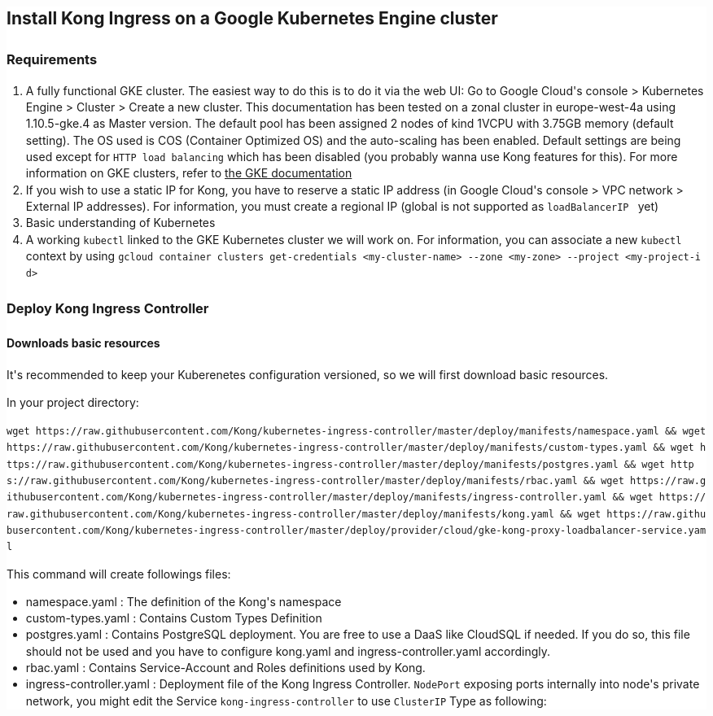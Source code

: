 ## Install Kong Ingress on a Google Kubernetes Engine cluster

### Requirements

1. A fully functional GKE cluster. The easiest way to do this is to do it via the web UI: Go to Google Cloud's console > Kubernetes Engine > Cluster > Create a new cluster. This documentation has been tested on a zonal cluster in europe-west-4a using 1.10.5-gke.4 as Master version. The default pool has been assigned 2 nodes of kind 1VCPU with 3.75GB memory (default setting). The OS used is COS (Container Optimized OS) and the auto-scaling has been enabled. Default settings are being used except for `HTTP load balancing` which has been disabled (you probably wanna use Kong features for this). For more information on GKE clusters, refer to [the GKE documentation](https://cloud.google.com/kubernetes-engine/docs/)
3. If you wish to use a static IP for Kong, you have to reserve a static IP address (in Google Cloud's console > VPC network > External IP addresses). For information, you must create a regional IP (global is not supported as `loadBalancerIP ` yet)
2. Basic understanding of Kubernetes
4. A working `kubectl`  linked to the GKE Kubernetes cluster we will work on. For information, you can associate a new `kubectl` context by using `gcloud container clusters get-credentials <my-cluster-name> --zone <my-zone> --project <my-project-id>`

### Deploy Kong Ingress Controller

#### Downloads basic resources

It's recommended to keep your Kuberenetes configuration versioned, so we will first download basic resources.

In your project directory:

``` 
wget https://raw.githubusercontent.com/Kong/kubernetes-ingress-controller/master/deploy/manifests/namespace.yaml && wget https://raw.githubusercontent.com/Kong/kubernetes-ingress-controller/master/deploy/manifests/custom-types.yaml && wget https://raw.githubusercontent.com/Kong/kubernetes-ingress-controller/master/deploy/manifests/postgres.yaml && wget https://raw.githubusercontent.com/Kong/kubernetes-ingress-controller/master/deploy/manifests/rbac.yaml && wget https://raw.githubusercontent.com/Kong/kubernetes-ingress-controller/master/deploy/manifests/ingress-controller.yaml && wget https://raw.githubusercontent.com/Kong/kubernetes-ingress-controller/master/deploy/manifests/kong.yaml && wget https://raw.githubusercontent.com/Kong/kubernetes-ingress-controller/master/deploy/provider/cloud/gke-kong-proxy-loadbalancer-service.yaml
``` 

This command will create  followings files:
  - namespace.yaml : The definition of the Kong's namespace
  - custom-types.yaml : Contains Custom Types Definition 
  - postgres.yaml : Contains PostgreSQL deployment. You are free to use a DaaS like CloudSQL if needed. If you do so, this file should not be used and you have to configure kong.yaml and ingress-controller.yaml accordingly.
  - rbac.yaml : Contains Service-Account and Roles definitions used by Kong.
  - ingress-controller.yaml :  Deployment file of the Kong Ingress Controller. `NodePort` exposing ports internally into node's private network, you might edit the Service `kong-ingress-controller` to use `ClusterIP` Type as following:
